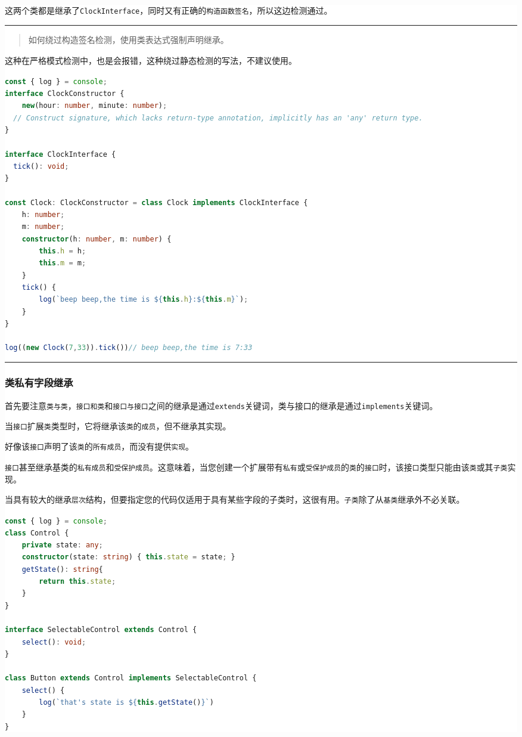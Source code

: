 这两个类都是继承了`ClockInterface`，同时又有正确的`构造函数签名`，所以这边检测通过。

---

> 如何绕过构造签名检测，使用类表达式强制声明继承。

这种在严格模式检测中，也是会报错，这种绕过静态检测的写法，不建议使用。

```typescript
const { log } = console;
interface ClockConstructor {
    new(hour: number, minute: number);
  // Construct signature, which lacks return-type annotation, implicitly has an 'any' return type.
}

interface ClockInterface {
  tick(): void;
}

const Clock: ClockConstructor = class Clock implements ClockInterface {
    h: number;
    m: number;
    constructor(h: number, m: number) { 
        this.h = h;
        this.m = m;
    }
    tick() {
        log(`beep beep,the time is ${this.h}:${this.m}`);
    }
}

log((new Clock(7,33)).tick())// beep beep,the time is 7:33
```

---

### 类私有字段继承

首先要注意`类与类`，`接口和类`和`接口与接口`之间的继承是通过`extends`关键词，类与接口的继承是通过`implements`关键词。

当`接口`扩展`类`类型时，它将继承该`类`的`成员`，但不继承其实现。

好像该`接口`声明了该`类`的`所有成员`，而没有提供`实现`。

`接口`甚至继承基类的`私有成员`和`受保护成员`。这意味着，当您创建一个扩展带有`私有`或`受保护成员`的`类`的`接口`时，该接`口`类型只能由该`类`或其`子类`实现。

当具有较大的继承`层次`结构，但要指定您的代码仅适用于具有某些字段的子类时，这很有用。`子类`除了从`基类`继承外不必关联。

```typescript
const { log } = console;
class Control {
    private state: any;
    constructor(state: string) { this.state = state; }
    getState(): string{
        return this.state;
    }
}

interface SelectableControl extends Control {
    select(): void;
}

class Button extends Control implements SelectableControl {
    select() {
        log(`that's state is ${this.getState()}`)
    }
}

```